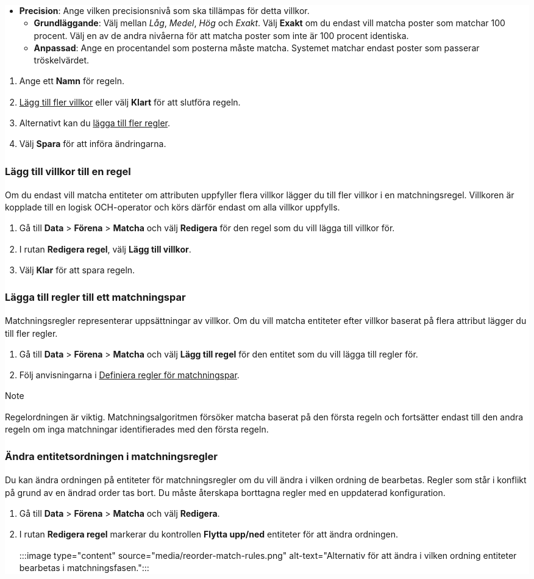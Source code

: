    - **Precision**: Ange vilken precisionsnivå som ska tillämpas för detta villkor. 
     - **Grundläggande**: Välj mellan *Låg*, *Medel*, *Hög* och *Exakt*. Välj **Exakt** om du endast vill matcha poster som matchar 100 procent. Välj en av de andra nivåerna för att matcha poster som inte är 100 procent identiska.
     - **Anpassad**: Ange en procentandel som posterna måste matcha. Systemet matchar endast poster som passerar tröskelvärdet.

1. Ange ett **Namn** för regeln.

1. [Lägg till fler villkor](#add-conditions-to-a-rule) eller välj **Klart** för att slutföra regeln.

1. Alternativt kan du [lägga till fler regler](#add-rules-to-a-match-pair).

1. Välj **Spara** för att införa ändringarna.

### <a name="add-conditions-to-a-rule"></a>Lägg till villkor till en regel

Om du endast vill matcha entiteter om attributen uppfyller flera villkor lägger du till fler villkor i en matchningsregel. Villkoren är kopplade till en logisk OCH-operator och körs därför endast om alla villkor uppfylls.

1. Gå till **Data** > **Förena** > **Matcha** och välj **Redigera** för den regel som du vill lägga till villkor för.

1. I rutan **Redigera regel**, välj **Lägg till villkor**.

1. Välj **Klar** för att spara regeln.

### <a name="add-rules-to-a-match-pair"></a>Lägga till regler till ett matchningspar

Matchningsregler representerar uppsättningar av villkor. Om du vill matcha entiteter efter villkor baserat på flera attribut lägger du till fler regler.

1.  Gå till **Data** > **Förena** > **Matcha** och välj **Lägg till regel** för den entitet som du vill lägga till regler för.

2. Följ anvisningarna i [Definiera regler för matchningspar](#define-rules-for-match-pairs).

> [!NOTE]
> Regelordningen är viktig. Matchningsalgoritmen försöker matcha baserat på den första regeln och fortsätter endast till den andra regeln om inga matchningar identifierades med den första regeln.

### <a name="change-the-entity-order-in-match-rules"></a>Ändra entitetsordningen i matchningsregler

Du kan ändra ordningen på entiteter för matchningsregler om du vill ändra i vilken ordning de bearbetas. Regler som står i konflikt på grund av en ändrad order tas bort. Du måste återskapa borttagna regler med en uppdaterad konfiguration.

1. Gå till **Data** > **Förena** > **Matcha** och välj **Redigera**.

1. I rutan **Redigera regel** markerar du kontrollen **Flytta upp/ned** entiteter för att ändra ordningen.

   :::image type="content" source="media/reorder-match-rules.png" alt-text="Alternativ för att ändra i vilken ordning entiteter bearbetas i matchningsfasen.":::

